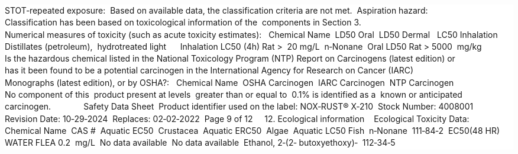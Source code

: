STOT‐repeated exposure: 
Based on available data, the classification criteria are not met. 
Aspiration hazard: 
Classification has been based on toxicological information of the 
components in Section 3. 
Numerical measures of toxicity (such as acute toxicity estimates):  
Chemical Name 
LD50 Oral 
LD50 Dermal  
LC50 Inhalation  
Distillates (petroleum), 
hydrotreated light 
 
 
Inhalation LC50 (4h) Rat > 
20 mg/L 
n‐Nonane 
Oral LD50 Rat > 5000 
mg/kg 
 
 
Is the hazardous chemical listed in the National Toxicology Program (NTP) Report on Carcinogens (latest edition) or 
has it been found to be a potential carcinogen in the International Agency for Research on Cancer (IARC) 
Monographs (latest edition), or by OSHA?:  
Chemical Name 
OSHA Carcinogen 
IARC Carcinogen 
NTP Carcinogen 
No component of this 
product present at levels 
greater than or equal to 
0.1% is identified as a 
known or anticipated 
carcinogen. 
 
 
 
 
 
 
Safety Data Sheet 
Product identifier used on the label: NOX‐RUST® X‐210 
Stock Number: 4008001 
Revision Date: 10‐29‐2024 
Replaces: 02‐02‐2022 
Page 9 of 12 
 
 12. Ecological information  
 
Ecological Toxicity Data:  
Chemical Name 
CAS # 
Aquatic EC50 
Crustacea 
Aquatic ERC50 
Algae 
Aquatic LC50 Fish 
n‐Nonane 
111‐84‐2 
EC50(48 HR) 
WATER FLEA 0.2 
mg/L 
No data available 
No data available 
Ethanol, 2‐(2‐
butoxyethoxy)‐ 
112‐34‐5 